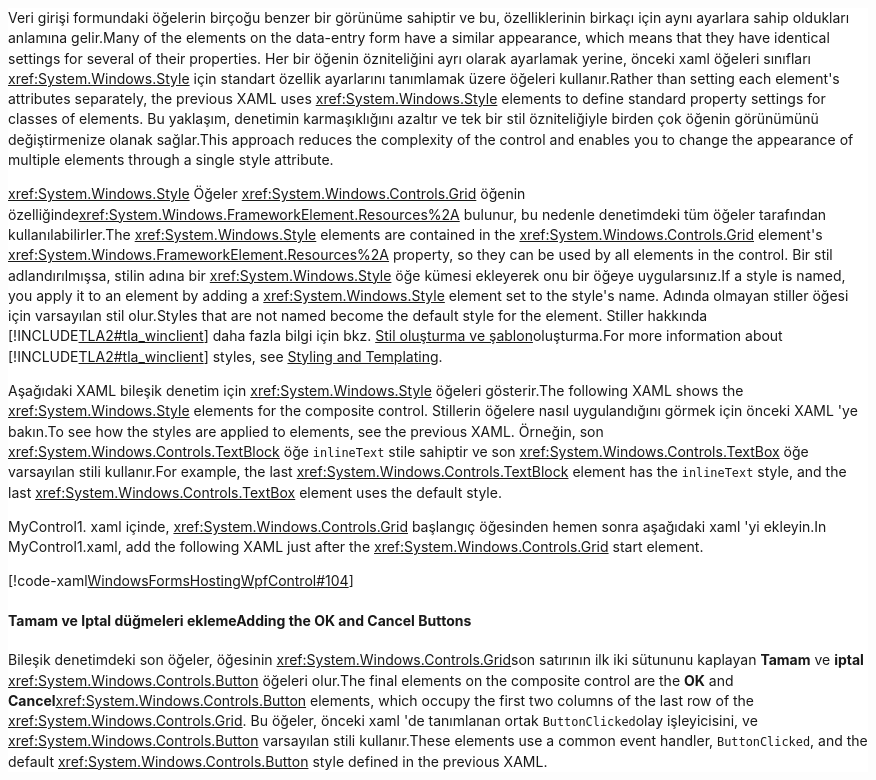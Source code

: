  <span data-ttu-id="5925e-164">Veri girişi formundaki öğelerin birçoğu benzer bir görünüme sahiptir ve bu, özelliklerinin birkaçı için aynı ayarlara sahip oldukları anlamına gelir.</span><span class="sxs-lookup"><span data-stu-id="5925e-164">Many of the elements on the data-entry form have a similar appearance, which means that they have identical settings for several of their properties.</span></span> <span data-ttu-id="5925e-165">Her bir öğenin özniteliğini ayrı olarak ayarlamak yerine, önceki xaml öğeleri sınıfları <xref:System.Windows.Style> için standart özellik ayarlarını tanımlamak üzere öğeleri kullanır.</span><span class="sxs-lookup"><span data-stu-id="5925e-165">Rather than setting each element's attributes separately, the previous XAML uses <xref:System.Windows.Style> elements to define standard property settings for classes of elements.</span></span> <span data-ttu-id="5925e-166">Bu yaklaşım, denetimin karmaşıklığını azaltır ve tek bir stil özniteliğiyle birden çok öğenin görünümünü değiştirmenize olanak sağlar.</span><span class="sxs-lookup"><span data-stu-id="5925e-166">This approach reduces the complexity of the control and enables you to change the appearance of multiple elements through a single style attribute.</span></span>  
  
 <span data-ttu-id="5925e-167"><xref:System.Windows.Style> Öğeler <xref:System.Windows.Controls.Grid> öğenin özelliğinde<xref:System.Windows.FrameworkElement.Resources%2A> bulunur, bu nedenle denetimdeki tüm öğeler tarafından kullanılabilirler.</span><span class="sxs-lookup"><span data-stu-id="5925e-167">The <xref:System.Windows.Style> elements are contained in the <xref:System.Windows.Controls.Grid> element's <xref:System.Windows.FrameworkElement.Resources%2A> property, so they can be used by all elements in the control.</span></span> <span data-ttu-id="5925e-168">Bir stil adlandırılmışsa, stilin adına bir <xref:System.Windows.Style> öğe kümesi ekleyerek onu bir öğeye uygularsınız.</span><span class="sxs-lookup"><span data-stu-id="5925e-168">If a style is named, you apply it to an element by adding a <xref:System.Windows.Style> element set to the style's name.</span></span> <span data-ttu-id="5925e-169">Adında olmayan stiller öğesi için varsayılan stil olur.</span><span class="sxs-lookup"><span data-stu-id="5925e-169">Styles that are not named become the default style for the element.</span></span> <span data-ttu-id="5925e-170">Stiller hakkında [!INCLUDE[TLA2#tla_winclient](../../../../includes/tla2sharptla-winclient-md.md)] daha fazla bilgi için bkz. [Stil oluşturma ve şablon](../controls/styling-and-templating.md)oluşturma.</span><span class="sxs-lookup"><span data-stu-id="5925e-170">For more information about [!INCLUDE[TLA2#tla_winclient](../../../../includes/tla2sharptla-winclient-md.md)] styles, see [Styling and Templating](../controls/styling-and-templating.md).</span></span>  
  
 <span data-ttu-id="5925e-171">Aşağıdaki XAML bileşik denetim için <xref:System.Windows.Style> öğeleri gösterir.</span><span class="sxs-lookup"><span data-stu-id="5925e-171">The following XAML shows the <xref:System.Windows.Style> elements for the composite control.</span></span> <span data-ttu-id="5925e-172">Stillerin öğelere nasıl uygulandığını görmek için önceki XAML 'ye bakın.</span><span class="sxs-lookup"><span data-stu-id="5925e-172">To see how the styles are applied to elements, see the previous XAML.</span></span> <span data-ttu-id="5925e-173">Örneğin, son <xref:System.Windows.Controls.TextBlock> öğe `inlineText` stile sahiptir ve son <xref:System.Windows.Controls.TextBox> öğe varsayılan stili kullanır.</span><span class="sxs-lookup"><span data-stu-id="5925e-173">For example, the last <xref:System.Windows.Controls.TextBlock> element has the `inlineText` style, and the last <xref:System.Windows.Controls.TextBox> element uses the default style.</span></span>  
  
 <span data-ttu-id="5925e-174">MyControl1. xaml içinde, <xref:System.Windows.Controls.Grid> başlangıç öğesinden hemen sonra aşağıdaki xaml 'yi ekleyin.</span><span class="sxs-lookup"><span data-stu-id="5925e-174">In MyControl1.xaml, add the following XAML just after the <xref:System.Windows.Controls.Grid> start element.</span></span>  
  
 [!code-xaml[WindowsFormsHostingWpfControl#104](~/samples/snippets/csharp/VS_Snippets_Wpf/WindowsFormsHostingWpfControl/CSharp/MyControls/Page1.xaml#104)]  
  
#### <a name="adding-the-ok-and-cancel-buttons"></a><span data-ttu-id="5925e-175">Tamam ve Iptal düğmeleri ekleme</span><span class="sxs-lookup"><span data-stu-id="5925e-175">Adding the OK and Cancel Buttons</span></span>  
 <span data-ttu-id="5925e-176">Bileşik denetimdeki son öğeler, öğesinin <xref:System.Windows.Controls.Grid>son satırının ilk iki sütununu kaplayan **Tamam** ve **iptal** <xref:System.Windows.Controls.Button> öğeleri olur.</span><span class="sxs-lookup"><span data-stu-id="5925e-176">The final elements on the composite control are the **OK** and **Cancel**<xref:System.Windows.Controls.Button> elements, which occupy the first two columns of the last row of the <xref:System.Windows.Controls.Grid>.</span></span> <span data-ttu-id="5925e-177">Bu öğeler, önceki xaml 'de tanımlanan ortak `ButtonClicked`olay işleyicisini, ve <xref:System.Windows.Controls.Button> varsayılan stili kullanır.</span><span class="sxs-lookup"><span data-stu-id="5925e-177">These elements use a common event handler, `ButtonClicked`, and the default <xref:System.Windows.Controls.Button> style defined in the previous XAML.</span></span>  
  
